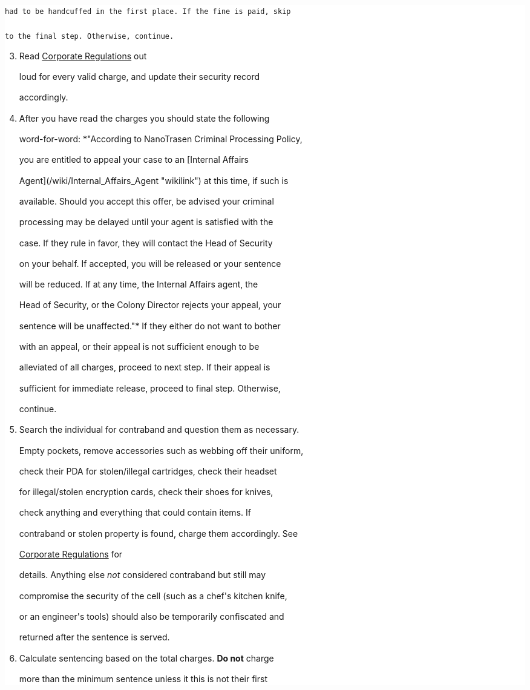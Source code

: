     had to be handcuffed in the first place. If the fine is paid, skip

    to the final step. Otherwise, continue.

3.  Read [Corporate Regulations](/wiki/Corporate_Regulations "wikilink") out

    loud for every valid charge, and update their security record

    accordingly.

4.  After you have read the charges you should state the following

    word-for-word: *"According to NanoTrasen Criminal Processing Policy,

    you are entitled to appeal your case to an [Internal Affairs

    Agent](/wiki/Internal_Affairs_Agent "wikilink") at this time, if such is

    available. Should you accept this offer, be advised your criminal

    processing may be delayed until your agent is satisfied with the

    case. If they rule in favor, they will contact the Head of Security

    on your behalf. If accepted, you will be released or your sentence

    will be reduced. If at any time, the Internal Affairs agent, the

    Head of Security, or the Colony Director rejects your appeal, your

    sentence will be unaffected."* If they either do not want to bother

    with an appeal, or their appeal is not sufficient enough to be

    alleviated of all charges, proceed to next step. If their appeal is

    sufficient for immediate release, proceed to final step. Otherwise,

    continue.

5.  Search the individual for contraband and question them as necessary.

    Empty pockets, remove accessories such as webbing off their uniform,

    check their PDA for stolen/illegal cartridges, check their headset

    for illegal/stolen encryption cards, check their shoes for knives,

    check anything and everything that could contain items. If

    contraband or stolen property is found, charge them accordingly. See

    [Corporate Regulations](/wiki/Corporate_Regulations "wikilink") for

    details. Anything else *not* considered contraband but still may

    compromise the security of the cell (such as a chef's kitchen knife,

    or an engineer's tools) should also be temporarily confiscated and

    returned after the sentence is served.

6.  Calculate sentencing based on the total charges. **Do not** charge

    more than the minimum sentence unless it this is not their first
